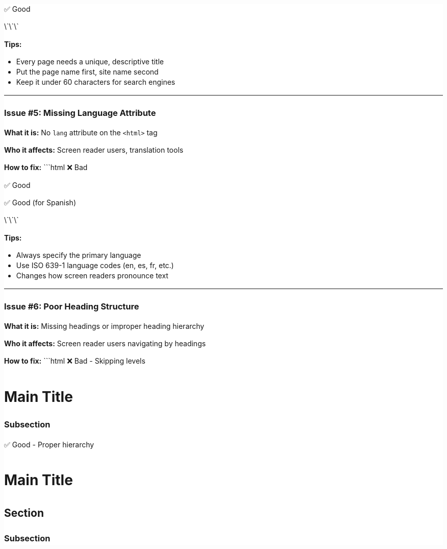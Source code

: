  ✅ Good 
<head>
  <meta charset="UTF-8">
  <title>About Us - FlowFactor</title>
</head>
\`\`\`

**Tips:**
- Every page needs a unique, descriptive title
- Put the page name first, site name second
- Keep it under 60 characters for search engines

---

### Issue #5: Missing Language Attribute

**What it is:** No `lang` attribute on the `<html>` tag

**Who it affects:** Screen reader users, translation tools

**How to fix:**
\`\`\`html
 ❌ Bad 
<html>

 ✅ Good 
<html lang="en">

 ✅ Good (for Spanish) 
<html lang="es">
\`\`\`

**Tips:**
- Always specify the primary language
- Use ISO 639-1 language codes (en, es, fr, etc.)
- Changes how screen readers pronounce text

---

### Issue #6: Poor Heading Structure

**What it is:** Missing headings or improper heading hierarchy

**Who it affects:** Screen reader users navigating by headings

**How to fix:**
\`\`\`html
 ❌ Bad - Skipping levels 
<h1>Main Title</h1>
<h3>Subsection</h3>

 ✅ Good - Proper hierarchy 
<h1>Main Title</h1>
<h2>Section</h2>
<h3>Subsection</h3>
